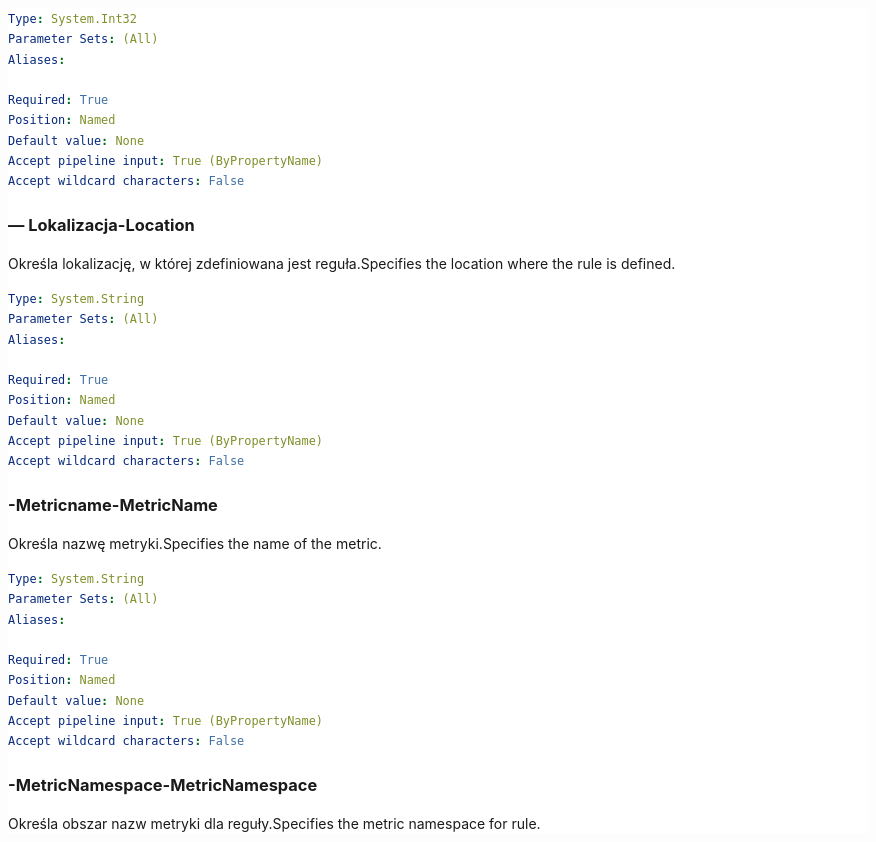 ```yaml
Type: System.Int32
Parameter Sets: (All)
Aliases:

Required: True
Position: Named
Default value: None
Accept pipeline input: True (ByPropertyName)
Accept wildcard characters: False
```

### <span data-ttu-id="67ea6-125">— Lokalizacja</span><span class="sxs-lookup"><span data-stu-id="67ea6-125">-Location</span></span>
<span data-ttu-id="67ea6-126">Określa lokalizację, w której zdefiniowana jest reguła.</span><span class="sxs-lookup"><span data-stu-id="67ea6-126">Specifies the location where the rule is defined.</span></span>

```yaml
Type: System.String
Parameter Sets: (All)
Aliases:

Required: True
Position: Named
Default value: None
Accept pipeline input: True (ByPropertyName)
Accept wildcard characters: False
```

### <span data-ttu-id="67ea6-127">-Metricname</span><span class="sxs-lookup"><span data-stu-id="67ea6-127">-MetricName</span></span>
<span data-ttu-id="67ea6-128">Określa nazwę metryki.</span><span class="sxs-lookup"><span data-stu-id="67ea6-128">Specifies the name of the metric.</span></span>

```yaml
Type: System.String
Parameter Sets: (All)
Aliases:

Required: True
Position: Named
Default value: None
Accept pipeline input: True (ByPropertyName)
Accept wildcard characters: False
```

### <span data-ttu-id="67ea6-129">-MetricNamespace</span><span class="sxs-lookup"><span data-stu-id="67ea6-129">-MetricNamespace</span></span>
<span data-ttu-id="67ea6-130">Określa obszar nazw metryki dla reguły.</span><span class="sxs-lookup"><span data-stu-id="67ea6-130">Specifies the metric namespace for rule.</span></span>
